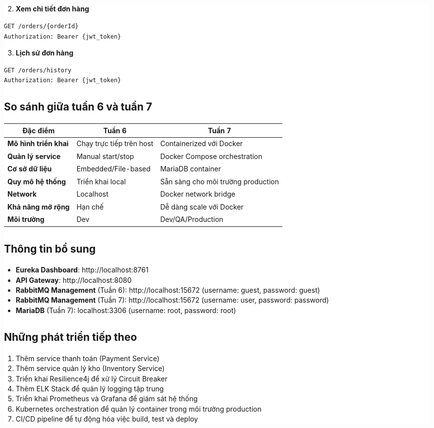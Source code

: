2. **Xem chi tiết đơn hàng**

```
GET /orders/{orderId}
Authorization: Bearer {jwt_token}
```

3. **Lịch sử đơn hàng**

```
GET /orders/history
Authorization: Bearer {jwt_token}
```

## So sánh giữa tuần 6 và tuần 7

| Đặc điểm               | Tuần 6                   | Tuần 7                             |
| ---------------------- | ------------------------ | ---------------------------------- |
| **Mô hình triển khai** | Chạy trực tiếp trên host | Containerized với Docker           |
| **Quản lý service**    | Manual start/stop        | Docker Compose orchestration       |
| **Cơ sở dữ liệu**      | Embedded/File-based      | MariaDB container                  |
| **Quy mô hệ thống**    | Triển khai local         | Sẵn sàng cho môi trường production |
| **Network**            | Localhost                | Docker network bridge              |
| **Khả năng mở rộng**   | Hạn chế                  | Dễ dàng scale với Docker           |
| **Môi trường**         | Dev                      | Dev/QA/Production                  |

## Thông tin bổ sung

- **Eureka Dashboard**: http://localhost:8761
- **API Gateway**: http://localhost:8080
- **RabbitMQ Management** (Tuần 6): http://localhost:15672 (username: guest, password: guest)
- **RabbitMQ Management** (Tuần 7): http://localhost:15672 (username: user, password: password)
- **MariaDB** (Tuần 7): localhost:3306 (username: root, password: root)

## Những phát triển tiếp theo

1. Thêm service thanh toán (Payment Service)
2. Thêm service quản lý kho (Inventory Service)
3. Triển khai Resilience4j để xử lý Circuit Breaker
4. Thêm ELK Stack để quản lý logging tập trung
5. Triển khai Prometheus và Grafana để giám sát hệ thống
6. Kubernetes orchestration để quản lý container trong môi trường production
7. CI/CD pipeline để tự động hóa việc build, test và deploy
